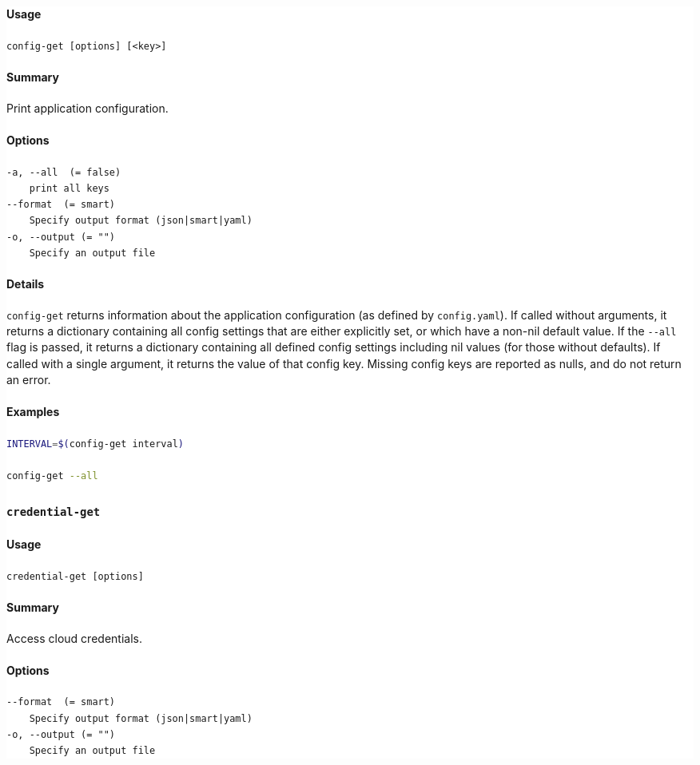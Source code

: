 #### Usage 

```text
config-get [options] [<key>]
```

#### Summary

Print application configuration.

#### Options

```text
-a, --all  (= false)
    print all keys
--format  (= smart)
    Specify output format (json|smart|yaml)
-o, --output (= "")
    Specify an output file
```

#### Details



`config-get` returns information about the application configuration (as defined by `config.yaml`). If called without arguments, it returns a dictionary containing all config settings that are either explicitly set, or which have a non-nil default value. If the `--all` flag is passed, it returns a dictionary containing all defined config settings including nil values (for those without defaults). If called with a single argument, it returns the value of that config key. Missing config keys are reported as nulls, and do not return an error.



#### Examples

```bash
INTERVAL=$(config-get interval)

config-get --all
```

### `credential-get`


#### Usage 

```text
credential-get [options]
```

#### Summary

Access cloud credentials.

#### Options

```text
--format  (= smart)
    Specify output format (json|smart|yaml)
-o, --output (= "")
    Specify an output file
```
